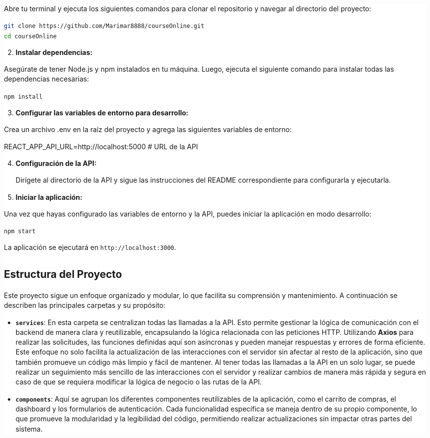 Abre tu terminal y ejecuta los siguientes comandos para clonar el repositorio y navegar al directorio del proyecto:

   ```bash
   git clone https://github.com/Marimar8888/courseOnline.git
   cd courseOnline
   ```

2. **Instalar dependencias:**

Asegúrate de tener Node.js y npm instalados en tu máquina. Luego, ejecuta el siguiente comando para instalar todas las dependencias necesarias:

   ```bash
   npm install
   ```

3. **Configurar las variables de entorno para desarrollo:**

Crea un archivo .env en la raíz del proyecto y agrega las siguientes variables de entorno:

REACT_APP_API_URL=http://localhost:5000  # URL de la API

4. **Configuración de la API:**

   Dirígete al directorio de la API y sigue las instrucciones del README correspondiente para configurarla y ejecutarla.

4. **Iniciar la aplicación:**

Una vez que hayas configurado las variables de entorno y la API, puedes iniciar la aplicación en modo desarrollo:

   ```bash
   npm start
   ```

La aplicación se ejecutará en `http://localhost:3000`.

## Estructura del Proyecto

Este proyecto sigue un enfoque organizado y modular, lo que facilita su comprensión y mantenimiento. A continuación se describen las principales carpetas y su propósito:

- **`services`**: En esta carpeta se centralizan todas las llamadas a la API. Esto permite gestionar la lógica de comunicación con el backend de manera clara y reutilizable, encapsulando la lógica relacionada con las peticiones HTTP. Utilizando **Axios** para realizar las solicitudes, las funciones definidas aquí son asíncronas y pueden manejar respuestas y errores de forma eficiente. Este enfoque no solo facilita la actualización de las interacciones con el servidor sin afectar al resto de la aplicación, sino que también promueve un código más limpio y fácil de mantener. Al tener todas las llamadas a la API en un solo lugar, se puede realizar un seguimiento más sencillo de las interacciones con el servidor y realizar cambios de manera más rápida y segura en caso de que se requiera modificar la lógica de negocio o las rutas de la API.

- **`components`**: Aquí se agrupan los diferentes componentes reutilizables de la aplicación, como el carrito de compras, el dashboard y los formularios de autenticación. Cada funcionalidad específica se maneja dentro de su propio componente, lo que promueve la modularidad y la legibilidad del código, permitiendo realizar actualizaciones sin impactar otras partes del sistema.

